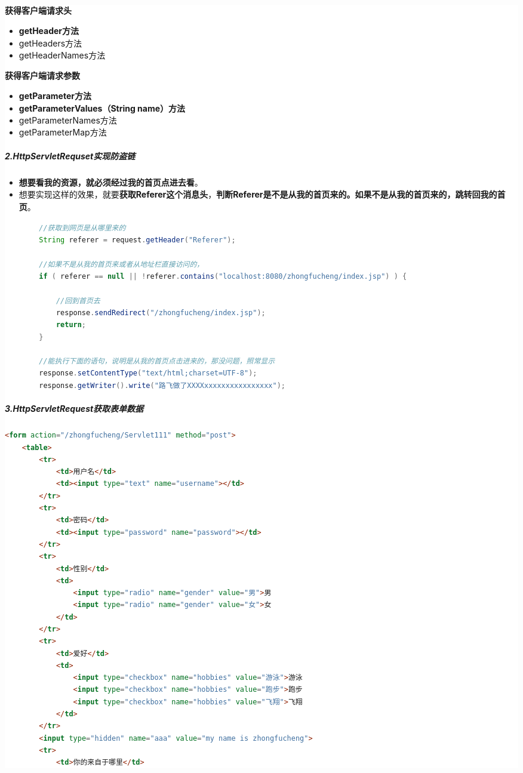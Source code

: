**获得客户端请求头**

- **getHeader方法**
- getHeaders方法
- getHeaderNames方法

**获得客户端请求参数**

- **getParameter方法**
- **getParameterValues（String name）方法**
- getParameterNames方法
- getParameterMap方法

##### 2.HttpServletRequset实现防盗链

- **想要看我的资源，就必须经过我的首页点进去看**。
- 想要实现这样的效果，就要**获取Referer这个消息头**，**判断Referer是不是从我的首页来的。如果不是从我的首页来的，跳转回我的首页**。

```java
        //获取到网页是从哪里来的
        String referer = request.getHeader("Referer");

        //如果不是从我的首页来或者从地址栏直接访问的，
        if ( referer == null || !referer.contains("localhost:8080/zhongfucheng/index.jsp") ) {

            //回到首页去
            response.sendRedirect("/zhongfucheng/index.jsp");
            return;
        }

        //能执行下面的语句，说明是从我的首页点击进来的，那没问题，照常显示
        response.setContentType("text/html;charset=UTF-8");
        response.getWriter().write("路飞做了XXXXxxxxxxxxxxxxxxxx");

```

##### 3.HttpServletRequest获取表单数据

```html
<form action="/zhongfucheng/Servlet111" method="post">
    <table>
        <tr>
            <td>用户名</td>
            <td><input type="text" name="username"></td>
        </tr>
        <tr>
            <td>密码</td>
            <td><input type="password" name="password"></td>
        </tr>
        <tr>
            <td>性别</td>
            <td>
                <input type="radio" name="gender" value="男">男
                <input type="radio" name="gender" value="女">女
            </td>
        </tr>
        <tr>
            <td>爱好</td>
            <td>
                <input type="checkbox" name="hobbies" value="游泳">游泳
                <input type="checkbox" name="hobbies" value="跑步">跑步
                <input type="checkbox" name="hobbies" value="飞翔">飞翔
            </td>
        </tr>
        <input type="hidden" name="aaa" value="my name is zhongfucheng">
        <tr>
            <td>你的来自于哪里</td>
```